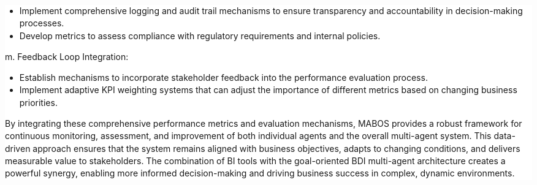 - Implement comprehensive logging and audit trail mechanisms to ensure transparency and accountability in decision-making processes.
- Develop metrics to assess compliance with regulatory requirements and internal policies.

m. Feedback Loop Integration:

- Establish mechanisms to incorporate stakeholder feedback into the performance evaluation process.
- Implement adaptive KPI weighting systems that can adjust the importance of different metrics based on changing business priorities.

By integrating these comprehensive performance metrics and evaluation mechanisms, MABOS provides a robust framework for continuous monitoring, assessment, and improvement of both individual agents and the overall multi-agent system. This data-driven approach ensures that the system remains aligned with business objectives, adapts to changing conditions, and delivers measurable value to stakeholders. The combination of BI tools with the goal-oriented BDI multi-agent architecture creates a powerful synergy, enabling more informed decision-making and driving business success in complex, dynamic environments.
